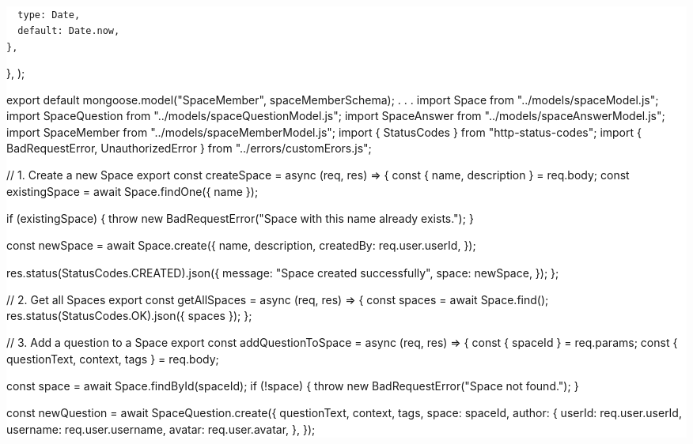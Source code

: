       type: Date,
      default: Date.now,
    },
  },
);

export default mongoose.model("SpaceMember", spaceMemberSchema);
.
.
.
import Space from "../models/spaceModel.js";
import SpaceQuestion from "../models/spaceQuestionModel.js";
import SpaceAnswer from "../models/spaceAnswerModel.js";
import SpaceMember from "../models/spaceMemberModel.js";
import { StatusCodes } from "http-status-codes";
import { BadRequestError, UnauthorizedError } from "../errors/customErors.js";

// 1. Create a new Space
export const createSpace = async (req, res) => {
  const { name, description } = req.body;
  const existingSpace = await Space.findOne({ name });

  if (existingSpace) {
    throw new BadRequestError("Space with this name already exists.");
  }

  const newSpace = await Space.create({
    name,
    description,
    createdBy: req.user.userId,
  });

  res.status(StatusCodes.CREATED).json({
    message: "Space created successfully",
    space: newSpace,
  });
};

// 2. Get all Spaces
export const getAllSpaces = async (req, res) => {
  const spaces = await Space.find();
  res.status(StatusCodes.OK).json({ spaces });
};

// 3. Add a question to a Space
export const addQuestionToSpace = async (req, res) => {
  const { spaceId } = req.params;
  const { questionText, context, tags } = req.body;

  const space = await Space.findById(spaceId);
  if (!space) {
    throw new BadRequestError("Space not found.");
  }

  const newQuestion = await SpaceQuestion.create({
    questionText,
    context,
    tags,
    space: spaceId,
    author: {
      userId: req.user.userId,
      username: req.user.username,
      avatar: req.user.avatar,
    },
  });
